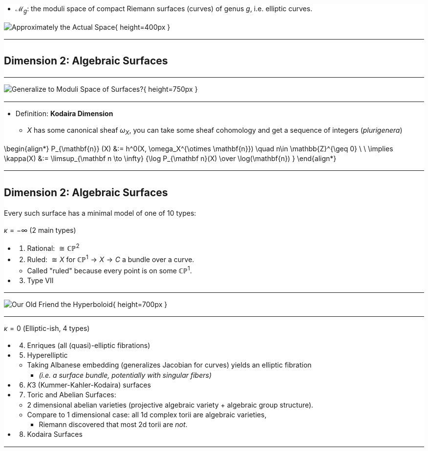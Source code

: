 - $\mathcal{M}_g$: the moduli space of compact Riemann surfaces (curves) of genus $g$, i.e. elliptic curves.

![Approximately the Actual Space](figures/CloserToTheActualSpace.png){ height=400px }

---

## Dimension 2: Algebraic Surfaces

---

![Generalize to Moduli Space of Surfaces?](figures/image_2020-07-31-09-04-43.png){ height=750px }

---

- Definition: **Kodaira Dimension** 

  - $X$ has some canonical sheaf $\omega_X$, you can take some sheaf cohomology and get a sequence of integers (*plurigenera*)

\begin{align*}
P_{\mathbf{n}} (X) &:= h^0(X, \omega_X^{\otimes \mathbf{n}}) \quad n\in \mathbb{Z}^{\geq 0} \\ \\
\implies \kappa(X) &:= \limsup_{\mathbf n \to \infty} {\log P_{\mathbf n}(X) \over \log(\mathbf{n})  }
\end{align*}

---

## Dimension 2: Algebraic Surfaces

Every such surface has a minimal model of one of 10 types:

$\kappa = -\infty$ (2 main types)

- 1. Rational: $\cong \mathbb{CP}^2$
- 2. Ruled: $\cong X$ for $\mathbb{CP}^1 \to X \to C$ a bundle over a curve.
  
  - Called "ruled" because every point is on some $\mathbb{CP}^1$.
- 3. Type VII

---

![Our Old Friend the Hyperboloid](figures/Hyperboloid.jpg){ height=700px }

---

$\kappa = 0$ (Elliptic-ish, 4 types)

- 4. Enriques (all (quasi)-elliptic fibrations)
- 5. Hyperelliptic
  - Taking Albanese embedding (generalizes Jacobian for curves) yields an elliptic fibration 
    - *(i.e. a surface bundle, potentially with singular fibers)*
- 6. $K3$ (Kummer-Kahler-Kodaira) surfaces
- 7. Toric and Abelian Surfaces:
  - 2 dimensional abelian varieties (projective algebraic variety + algebraic group structure).
  - Compare to 1 dimensional case: all 1d complex torii are algebraic varieties, 
    - Riemann discovered that most 2d torii are *not*.
- 8. Kodaira Surfaces 

---